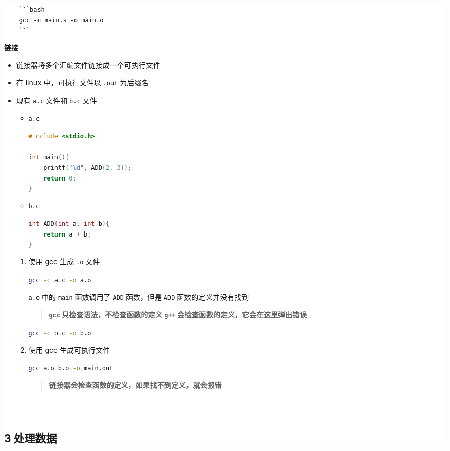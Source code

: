         ```bash
        gcc -c main.s -o main.o
        ```

**链接**

* 链接器将多个汇编文件链接成一个可执行文件

* 在 linux 中，可执行文件以 `.out` 为后缀名

* 现有 `a.c` 文件和 `b.c` 文件

    * `a.c`
        ```c
        #include <stdio.h>

        int main(){
            printf("%d", ADD(2, 3));
            return 0;
        }
        ```
    * `b.c`
        ```c
        int ADD(int a, int b){
            return a + b;
        }
        ```

    1. 使用 gcc 生成 `.o` 文件
        ```bash
        gcc -c a.c -o a.o
        ```
        
        `a.o` 中的 `main` 函数调用了 `ADD` 函数，但是 `ADD` 函数的定义并没有找到
        
        > **`gcc` 只检查语法，不检查函数的定义**
        > **`g++` 会检查函数的定义，它会在这里弹出错误**
    
        ```bash
        gcc -c b.c -o b.o
        ```



    2. 使用 gcc 生成可执行文件
        ```bash
        gcc a.o b.o -o main.out
        ```
        
        > **链接器会检查函数的定义，如果找不到定义，就会报错**


<br>

---

## 3 处理数据
